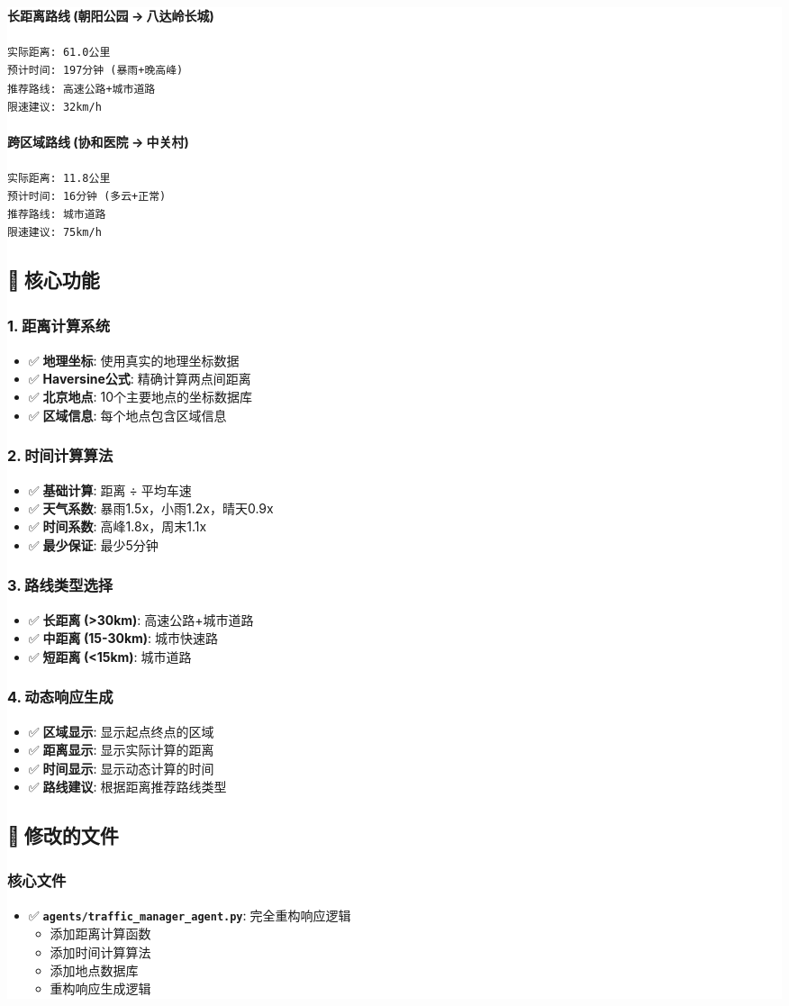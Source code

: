 #### 长距离路线 (朝阳公园 → 八达岭长城)
```
实际距离: 61.0公里
预计时间: 197分钟 (暴雨+晚高峰)
推荐路线: 高速公路+城市道路
限速建议: 32km/h
```

#### 跨区域路线 (协和医院 → 中关村)
```
实际距离: 11.8公里
预计时间: 16分钟 (多云+正常)
推荐路线: 城市道路
限速建议: 75km/h
```

## 🎯 **核心功能**

### 1. 距离计算系统
- ✅ **地理坐标**: 使用真实的地理坐标数据
- ✅ **Haversine公式**: 精确计算两点间距离
- ✅ **北京地点**: 10个主要地点的坐标数据库
- ✅ **区域信息**: 每个地点包含区域信息

### 2. 时间计算算法
- ✅ **基础计算**: 距离 ÷ 平均车速
- ✅ **天气系数**: 暴雨1.5x，小雨1.2x，晴天0.9x
- ✅ **时间系数**: 高峰1.8x，周末1.1x
- ✅ **最少保证**: 最少5分钟

### 3. 路线类型选择
- ✅ **长距离 (>30km)**: 高速公路+城市道路
- ✅ **中距离 (15-30km)**: 城市快速路
- ✅ **短距离 (<15km)**: 城市道路

### 4. 动态响应生成
- ✅ **区域显示**: 显示起点终点的区域
- ✅ **距离显示**: 显示实际计算的距离
- ✅ **时间显示**: 显示动态计算的时间
- ✅ **路线建议**: 根据距离推荐路线类型

## 📁 **修改的文件**

### 核心文件
- ✅ **`agents/traffic_manager_agent.py`**: 完全重构响应逻辑
  - 添加距离计算函数
  - 添加时间计算算法
  - 添加地点数据库
  - 重构响应生成逻辑
